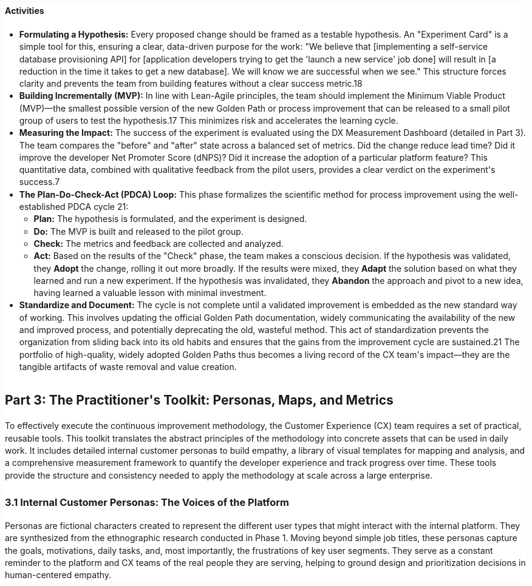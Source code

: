 #### **Activities**

* **Formulating a Hypothesis:** Every proposed change should be framed as a testable hypothesis. An "Experiment Card" is a simple tool for this, ensuring a clear, data-driven purpose for the work: "We believe that \[implementing a self-service database provisioning API\] for \[application developers trying to get the 'launch a new service' job done\] will result in \[a reduction in the time it takes to get a new database\]. We will know we are successful when we see." This structure forces clarity and prevents the team from building features without a clear success metric.18  
* **Building Incrementally (MVP):** In line with Lean-Agile principles, the team should implement the Minimum Viable Product (MVP)—the smallest possible version of the new Golden Path or process improvement that can be released to a small pilot group of users to test the hypothesis.17 This minimizes risk and accelerates the learning cycle.  
* **Measuring the Impact:** The success of the experiment is evaluated using the DX Measurement Dashboard (detailed in Part 3). The team compares the "before" and "after" state across a balanced set of metrics. Did the change reduce lead time? Did it improve the developer Net Promoter Score (dNPS)? Did it increase the adoption of a particular platform feature? This quantitative data, combined with qualitative feedback from the pilot users, provides a clear verdict on the experiment's success.7  
* **The Plan-Do-Check-Act (PDCA) Loop:** This phase formalizes the scientific method for process improvement using the well-established PDCA cycle 21:  
  * **Plan:** The hypothesis is formulated, and the experiment is designed.  
  * **Do:** The MVP is built and released to the pilot group.  
  * **Check:** The metrics and feedback are collected and analyzed.  
  * **Act:** Based on the results of the "Check" phase, the team makes a conscious decision. If the hypothesis was validated, they **Adopt** the change, rolling it out more broadly. If the results were mixed, they **Adapt** the solution based on what they learned and run a new experiment. If the hypothesis was invalidated, they **Abandon** the approach and pivot to a new idea, having learned a valuable lesson with minimal investment.  
* **Standardize and Document:** The cycle is not complete until a validated improvement is embedded as the new standard way of working. This involves updating the official Golden Path documentation, widely communicating the availability of the new and improved process, and potentially deprecating the old, wasteful method. This act of standardization prevents the organization from sliding back into its old habits and ensures that the gains from the improvement cycle are sustained.21 The portfolio of high-quality, widely adopted Golden Paths thus becomes a living record of the CX team's impact—they are the tangible artifacts of waste removal and value creation.

## **Part 3: The Practitioner's Toolkit: Personas, Maps, and Metrics**

To effectively execute the continuous improvement methodology, the Customer Experience (CX) team requires a set of practical, reusable tools. This toolkit translates the abstract principles of the methodology into concrete assets that can be used in daily work. It includes detailed internal customer personas to build empathy, a library of visual templates for mapping and analysis, and a comprehensive measurement framework to quantify the developer experience and track progress over time. These tools provide the structure and consistency needed to apply the methodology at scale across a large enterprise.

### **3.1 Internal Customer Personas: The Voices of the Platform**

Personas are fictional characters created to represent the different user types that might interact with the internal platform. They are synthesized from the ethnographic research conducted in Phase 1\. Moving beyond simple job titles, these personas capture the goals, motivations, daily tasks, and, most importantly, the frustrations of key user segments. They serve as a constant reminder to the platform and CX teams of the real people they are serving, helping to ground design and prioritization decisions in human-centered empathy.
